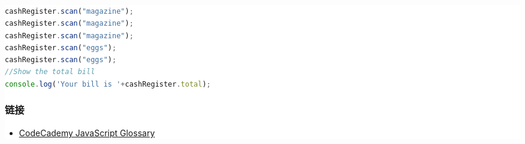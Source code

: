```js
cashRegister.scan("magazine");
cashRegister.scan("magazine");
cashRegister.scan("magazine");
cashRegister.scan("eggs");
cashRegister.scan("eggs");
//Show the total bill
console.log('Your bill is '+cashRegister.total);
```

### 链接

* [CodeCademy JavaScript Glossary](http://www.codecademy.com/glossary/javascript)
